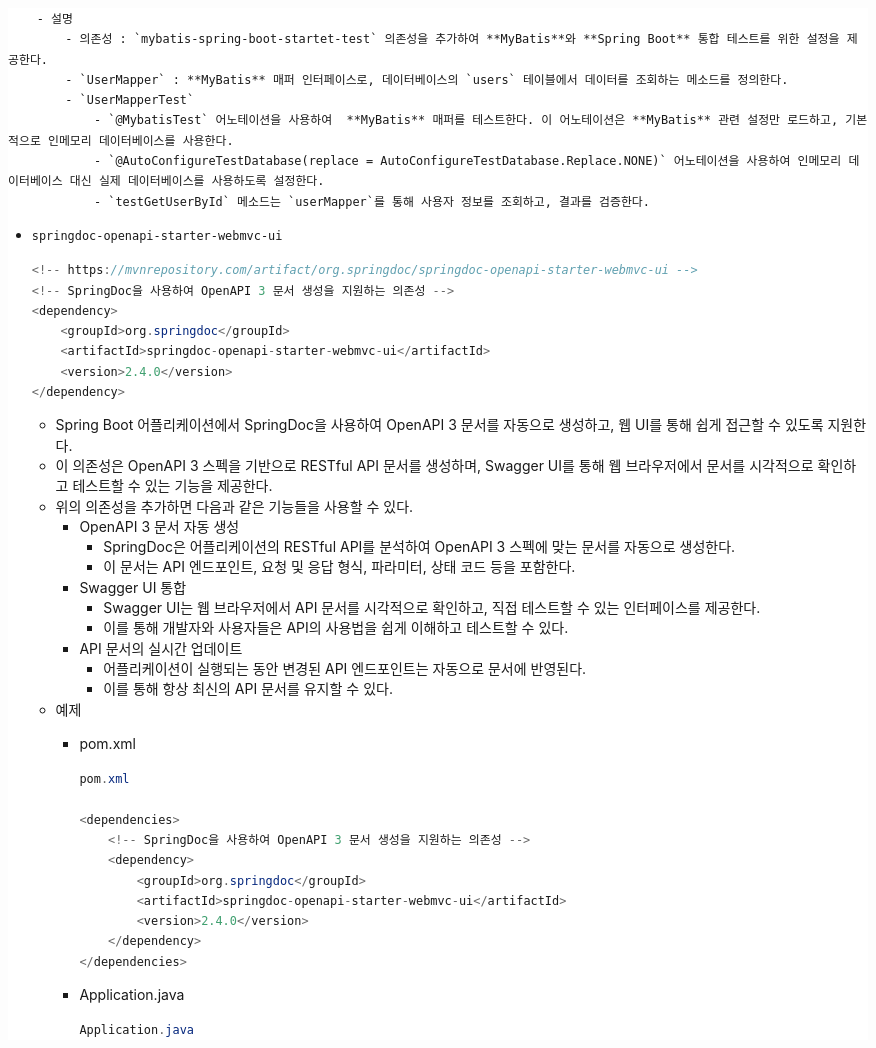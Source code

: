         - 설명
            - 의존성 : `mybatis-spring-boot-startet-test` 의존성을 추가하여 **MyBatis**와 **Spring Boot** 통합 테스트를 위한 설정을 제공한다.
            - `UserMapper` : **MyBatis** 매퍼 인터페이스로, 데이터베이스의 `users` 테이블에서 데이터를 조회하는 메소드를 정의한다.
            - `UserMapperTest`
                - `@MybatisTest` 어노테이션을 사용하여  **MyBatis** 매퍼를 테스트한다. 이 어노테이션은 **MyBatis** 관련 설정만 로드하고, 기본적으로 인메모리 데이터베이스를 사용한다.
                - `@AutoConfigureTestDatabase(replace = AutoConfigureTestDatabase.Replace.NONE)` 어노테이션을 사용하여 인메모리 데이터베이스 대신 실제 데이터베이스를 사용하도록 설정한다.
                - `testGetUserById` 메소드는 `userMapper`를 통해 사용자 정보를 조회하고, 결과를 검증한다.
- `springdoc-openapi-starter-webmvc-ui`
    
    ```java
    <!-- https://mvnrepository.com/artifact/org.springdoc/springdoc-openapi-starter-webmvc-ui -->
    <!-- SpringDoc을 사용하여 OpenAPI 3 문서 생성을 지원하는 의존성 -->
    <dependency>
        <groupId>org.springdoc</groupId>
        <artifactId>springdoc-openapi-starter-webmvc-ui</artifactId>
        <version>2.4.0</version>
    </dependency>
    ```
    
    - Spring Boot 어플리케이션에서 SpringDoc을 사용하여 OpenAPI 3 문서를 자동으로 생성하고, 웹 UI를 통해 쉽게 접근할 수 있도록 지원한다.
    - 이 의존성은 OpenAPI 3 스펙을 기반으로 RESTful API 문서를 생성하며, Swagger UI를 통해 웹 브라우저에서 문서를 시각적으로 확인하고 테스트할 수 있는 기능을 제공한다.
    - 위의 의존성을 추가하면 다음과 같은 기능들을 사용할 수 있다.
        - OpenAPI 3 문서 자동 생성
            - SpringDoc은 어플리케이션의 RESTful API를 분석하여 OpenAPI 3 스펙에 맞는 문서를 자동으로 생성한다.
            - 이 문서는 API 엔드포인트, 요청 및 응답 형식, 파라미터, 상태 코드 등을 포함한다.
        - Swagger UI 통합
            - Swagger UI는 웹 브라우저에서 API 문서를 시각적으로 확인하고, 직접 테스트할 수 있는 인터페이스를 제공한다.
            - 이를 통해 개발자와 사용자들은 API의 사용법을 쉽게 이해하고 테스트할 수 있다.
        - API 문서의 실시간 업데이트
            - 어플리케이션이 실행되는 동안 변경된 API 엔드포인트는 자동으로 문서에 반영된다.
            - 이를 통해 항상 최신의 API 문서를 유지할 수 있다.
    - 예제
        - pom.xml
            
            ```java
            pom.xml
            
            <dependencies>
                <!-- SpringDoc을 사용하여 OpenAPI 3 문서 생성을 지원하는 의존성 -->
                <dependency>
                    <groupId>org.springdoc</groupId>
                    <artifactId>springdoc-openapi-starter-webmvc-ui</artifactId>
                    <version>2.4.0</version>
                </dependency>
            </dependencies>
            ```
            
        - Application.java
            
            ```java
            Application.java
            